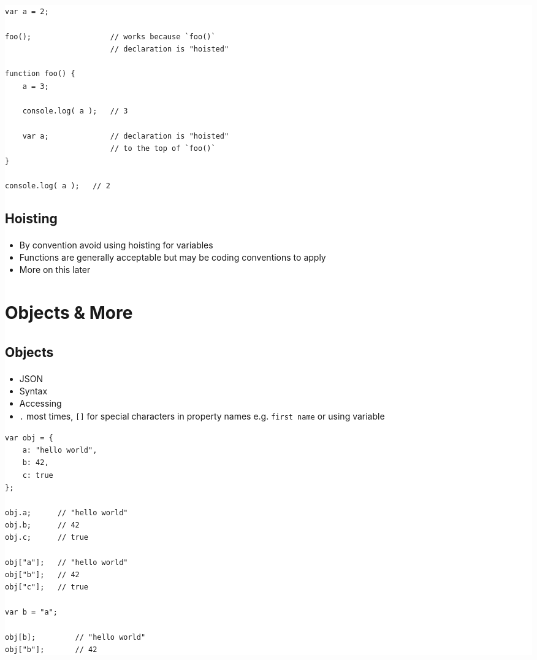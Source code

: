 ```
var a = 2;

foo();					// works because `foo()`
						// declaration is "hoisted"

function foo() {
	a = 3;

	console.log( a );	// 3

	var a;				// declaration is "hoisted"
						// to the top of `foo()`
}

console.log( a );	// 2
```

## Hoisting

* By convention avoid using hoisting for variables
* Functions are generally acceptable but may be coding conventions to apply
* More on this later

# Objects & More

## Objects


* JSON
* Syntax
* Accessing
* `.` most times, `[]` for special characters in property names e.g. `first name` or using variable

```
var obj = {
	a: "hello world",
	b: 42,
	c: true
};

obj.a;		// "hello world"
obj.b;		// 42
obj.c;		// true

obj["a"];	// "hello world"
obj["b"];	// 42
obj["c"];	// true

var b = "a";

obj[b];			// "hello world"
obj["b"];		// 42
```
